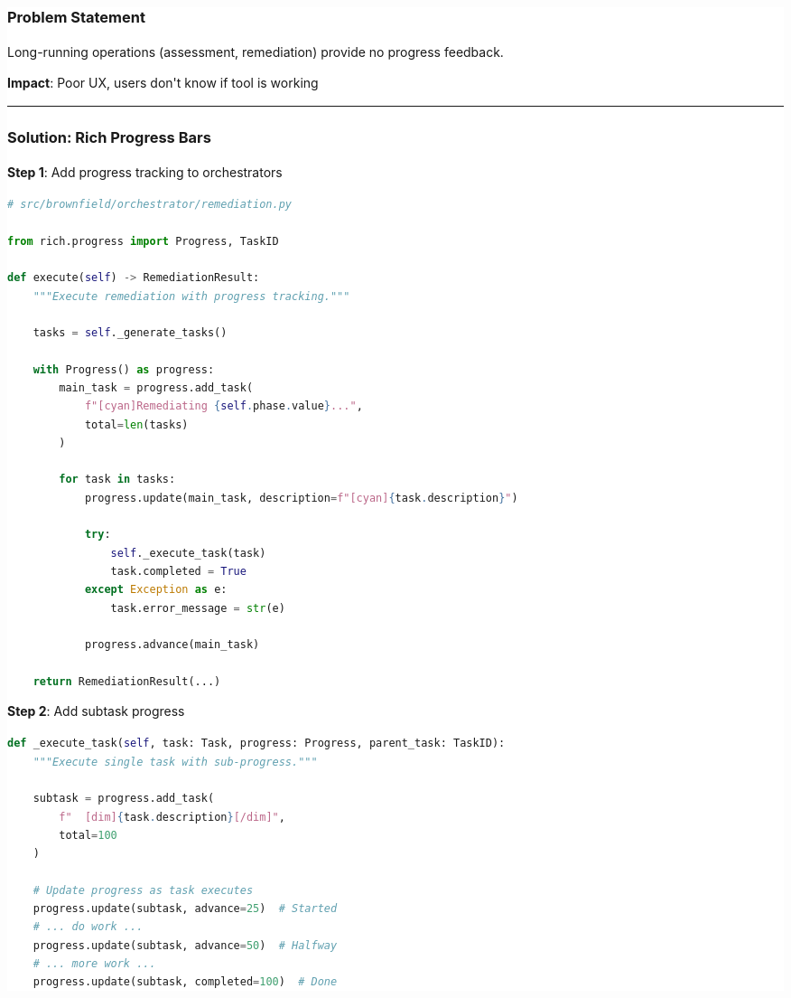 ### Problem Statement

Long-running operations (assessment, remediation) provide no progress feedback.

**Impact**: Poor UX, users don't know if tool is working

---

### Solution: Rich Progress Bars

**Step 1**: Add progress tracking to orchestrators

```python
# src/brownfield/orchestrator/remediation.py

from rich.progress import Progress, TaskID

def execute(self) -> RemediationResult:
    """Execute remediation with progress tracking."""

    tasks = self._generate_tasks()

    with Progress() as progress:
        main_task = progress.add_task(
            f"[cyan]Remediating {self.phase.value}...",
            total=len(tasks)
        )

        for task in tasks:
            progress.update(main_task, description=f"[cyan]{task.description}")

            try:
                self._execute_task(task)
                task.completed = True
            except Exception as e:
                task.error_message = str(e)

            progress.advance(main_task)

    return RemediationResult(...)
```

**Step 2**: Add subtask progress

```python
def _execute_task(self, task: Task, progress: Progress, parent_task: TaskID):
    """Execute single task with sub-progress."""

    subtask = progress.add_task(
        f"  [dim]{task.description}[/dim]",
        total=100
    )

    # Update progress as task executes
    progress.update(subtask, advance=25)  # Started
    # ... do work ...
    progress.update(subtask, advance=50)  # Halfway
    # ... more work ...
    progress.update(subtask, completed=100)  # Done
```
